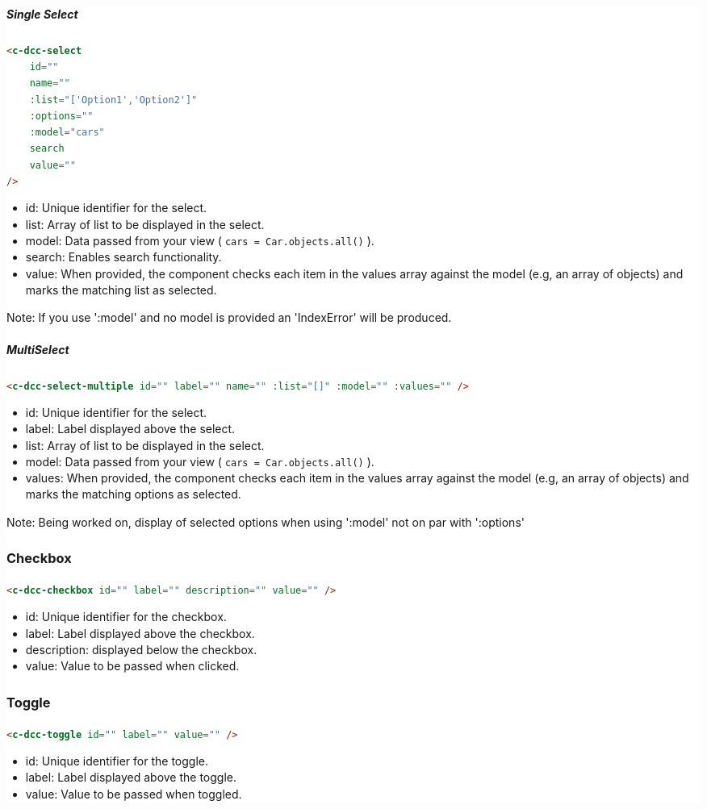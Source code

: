 ##### Single Select

```html
<c-dcc-select
	id=""
	name=""
	:list="['Option1','Option2']"
	:options=""
	:model="cars"
	search
	value=""
/>
```

- id: Unique identifier for the select.
- list: Array of list to be displayed in the select.
- model: Data passed from your view ( `cars = Car.objects.all()` ).
- search: Enables search functionality.
- value: When provided, the component checks each item in the values array against the model (e.g, an array of objects) and marks the matching list as selected.

Note: If you use ':model' and no model is provided an 'IndexError' will be produced.

##### MultiSelect

```html
<c-dcc-select-multiple id="" label="" name="" :list="[]" :model="" :values="" />
```

- id: Unique identifier for the select.
- label: Label displayed above the select.
- list: Array of list to be displayed in the select.
- model: Data passed from your view ( `cars = Car.objects.all()` ).
- values: When provided, the component checks each item in the values array against the model (e.g, an array of objects) and marks the matching options as selected.

Note: Being worked on, display of selected options when using ':model' not on par with ':options'

### Checkbox

```html
<c-dcc-checkbox id="" label="" description="" value="" />
```

- id: Unique identifier for the checkbox.
- label: Label displayed above the checkbox.
- description: displayed below the checkbox.
- value: Value to be passed when clicked.

### Toggle

```html
<c-dcc-toggle id="" label="" value="" />
```

- id: Unique identifier for the toggle.
- label: Label displayed above the toggle.
- value: Value to be passed when toggled.
